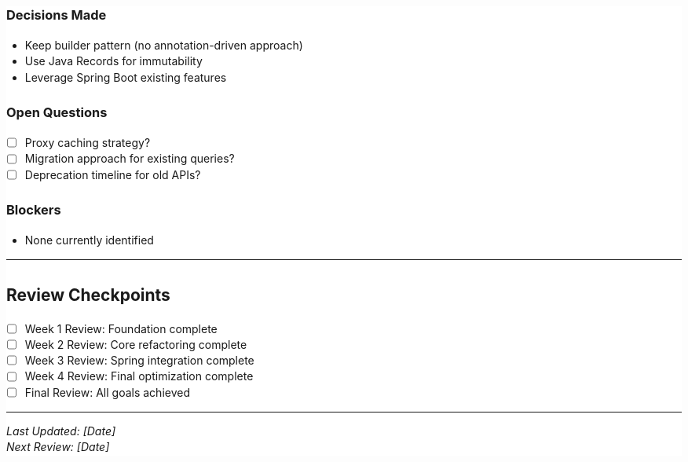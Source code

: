 ### Decisions Made
- Keep builder pattern (no annotation-driven approach)
- Use Java Records for immutability
- Leverage Spring Boot existing features

### Open Questions
- [ ] Proxy caching strategy?
- [ ] Migration approach for existing queries?
- [ ] Deprecation timeline for old APIs?

### Blockers
- None currently identified

---

## Review Checkpoints

- [ ] Week 1 Review: Foundation complete
- [ ] Week 2 Review: Core refactoring complete
- [ ] Week 3 Review: Spring integration complete
- [ ] Week 4 Review: Final optimization complete
- [ ] Final Review: All goals achieved

---

*Last Updated: [Date]*  
*Next Review: [Date]*
